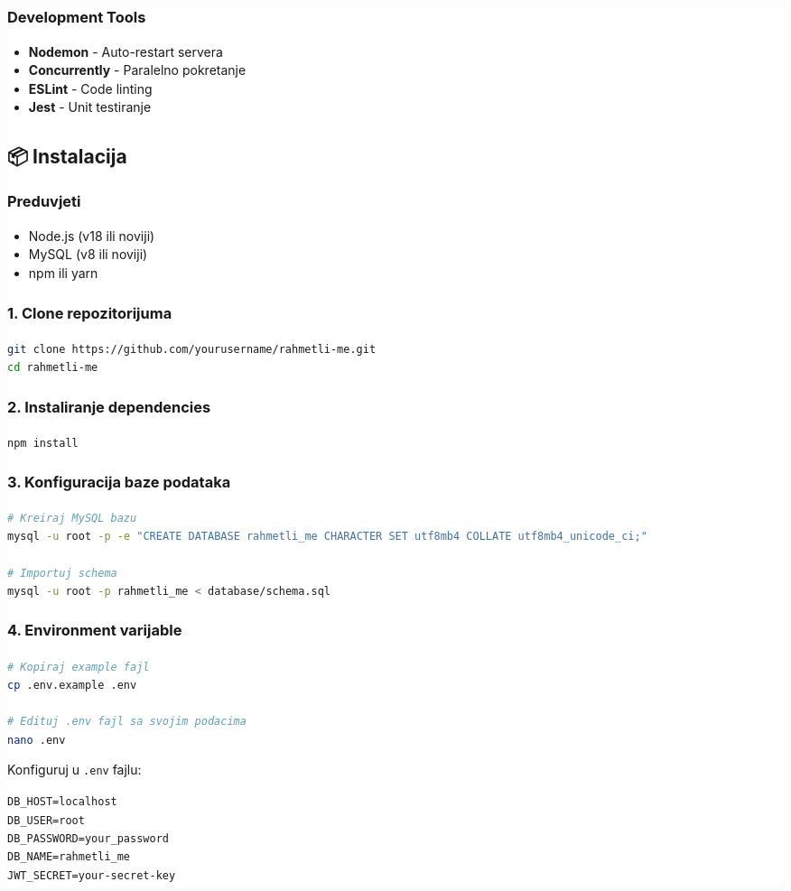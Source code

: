 ### Development Tools

- **Nodemon** - Auto-restart servera
- **Concurrently** - Paralelno pokretanje
- **ESLint** - Code linting
- **Jest** - Unit testiranje

## 📦 Instalacija

### Preduvjeti

- Node.js (v18 ili noviji)
- MySQL (v8 ili noviji)
- npm ili yarn

### 1. Clone repozitorijuma

```bash
git clone https://github.com/yourusername/rahmetli-me.git
cd rahmetli-me
```

### 2. Instaliranje dependencies

```bash
npm install
```

### 3. Konfiguracija baze podataka

```bash
# Kreiraj MySQL bazu
mysql -u root -p -e "CREATE DATABASE rahmetli_me CHARACTER SET utf8mb4 COLLATE utf8mb4_unicode_ci;"

# Importuj schema
mysql -u root -p rahmetli_me < database/schema.sql
```

### 4. Environment varijable

```bash
# Kopiraj example fajl
cp .env.example .env

# Edituj .env fajl sa svojim podacima
nano .env
```

Konfiguruj u `.env` fajlu:

```env
DB_HOST=localhost
DB_USER=root
DB_PASSWORD=your_password
DB_NAME=rahmetli_me
JWT_SECRET=your-secret-key
```
